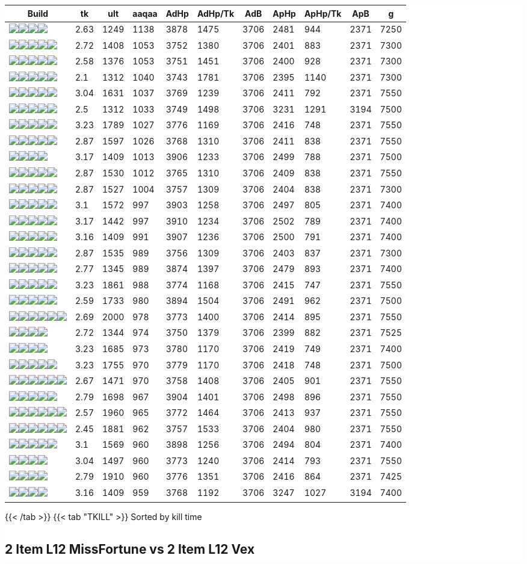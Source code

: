 



 Build |tk|ult|aaqaa|AdHp|AdHp/Tk|AdB|ApHp|ApHp/Tk|ApB|g
-|-|-|-|-|-|-|-|-|-|-
![](/item/3153.png)![](/item/3124.png)![](/item/1001.png)![](/item/1055.png)|2.63|1249|1138|3878|1475|3706|2481|944|2371|7250
![](/item/3095.png)![](/item/3124.png)![](/item/1001.png)![](/item/1055.png)![](/item/1036.png)|2.72|1408|1053|3752|1380|3706|2401|883|2371|7300
![](/item/3087.png)![](/item/3124.png)![](/item/1001.png)![](/item/1055.png)![](/item/1036.png)|2.58|1376|1053|3751|1451|3706|2400|928|2371|7300
![](/item/6672.png)![](/item/3124.png)![](/item/1001.png)![](/item/1055.png)![](/item/1036.png)|2.1|1312|1040|3743|1781|3706|2395|1140|2371|7300
![](/item/3095.png)![](/item/6671.png)![](/item/1055.png)![](/item/1036.png)![](/item/1036.png)|3.04|1631|1037|3769|1239|3706|2411|792|2371|7550
![](/item/3124.png)![](/item/3091.png)![](/item/1001.png)![](/item/1055.png)![](/item/1036.png)|2.5|1312|1033|3749|1498|3706|3231|1291|3194|7500
![](/item/6671.png)![](/item/3033.png)![](/item/1055.png)![](/item/1036.png)![](/item/1036.png)|3.23|1789|1027|3776|1169|3706|2416|748|2371|7550
![](/item/3087.png)![](/item/6671.png)![](/item/1055.png)![](/item/1036.png)![](/item/1036.png)|2.87|1597|1026|3768|1310|3706|2411|838|2371|7550
![](/item/3153.png)![](/item/6671.png)![](/item/1055.png)![](/item/1036.png)|3.17|1409|1013|3906|1233|3706|2499|788|2371|7500
![](/item/6671.png)![](/item/6672.png)![](/item/1055.png)![](/item/1036.png)![](/item/1036.png)|2.87|1530|1012|3765|1310|3706|2409|838|2371|7550
![](/item/3124.png)![](/item/3033.png)![](/item/1001.png)![](/item/1055.png)![](/item/1036.png)|2.87|1527|1004|3757|1309|3706|2404|838|2371|7300
![](/item/3153.png)![](/item/3033.png)![](/item/1001.png)![](/item/1055.png)![](/item/1036.png)|3.1|1572|997|3903|1258|3706|2497|805|2371|7400
![](/item/3153.png)![](/item/3095.png)![](/item/1001.png)![](/item/1055.png)![](/item/1036.png)|3.17|1442|997|3910|1234|3706|2502|789|2371|7400
![](/item/3153.png)![](/item/3087.png)![](/item/1001.png)![](/item/1055.png)![](/item/1036.png)|3.16|1409|991|3907|1236|3706|2500|791|2371|7400
![](/item/6676.png)![](/item/3124.png)![](/item/1001.png)![](/item/1055.png)![](/item/1036.png)|2.87|1535|989|3756|1309|3706|2403|837|2371|7300
![](/item/3153.png)![](/item/6672.png)![](/item/1001.png)![](/item/1055.png)![](/item/1036.png)|2.77|1345|989|3874|1397|3706|2479|893|2371|7400
![](/item/6671.png)![](/item/6676.png)![](/item/1055.png)![](/item/1036.png)![](/item/1036.png)|3.23|1861|988|3774|1168|3706|2415|747|2371|7550
![](/item/3153.png)![](/item/6691.png)![](/item/1001.png)![](/item/1055.png)![](/item/1036.png)|2.59|1733|980|3894|1504|3706|2491|962|2371|7500
![](/item/3095.png)![](/item/6691.png)![](/item/1001.png)![](/item/1055.png)![](/item/1036.png)![](/item/1036.png)|2.69|2000|978|3773|1400|3706|2414|895|2371|7550
![](/item/3124.png)![](/item/3094.png)![](/item/1055.png)![](/item/1037.png)|2.72|1344|974|3750|1379|3706|2399|882|2371|7525
![](/item/6671.png)![](/item/6694.png)![](/item/1055.png)![](/item/1036.png)|3.23|1685|973|3780|1170|3706|2419|749|2371|7400
![](/item/3095.png)![](/item/3031.png)![](/item/1001.png)![](/item/1055.png)![](/item/1036.png)|3.23|1755|970|3779|1170|3706|2418|748|2371|7500
![](/item/3124.png)![](/item/3508.png)![](/item/1001.png)![](/item/1055.png)![](/item/1036.png)![](/item/1036.png)|2.67|1471|970|3758|1408|3706|2405|901|2371|7550
![](/item/3153.png)![](/item/3142.png)![](/item/1055.png)![](/item/1036.png)![](/item/1036.png)|2.79|1698|967|3904|1401|3706|2498|896|2371|7550
![](/item/3087.png)![](/item/6691.png)![](/item/1001.png)![](/item/1055.png)![](/item/1036.png)![](/item/1036.png)|2.57|1960|965|3772|1464|3706|2413|937|2371|7550
![](/item/6672.png)![](/item/6691.png)![](/item/1001.png)![](/item/1055.png)![](/item/1036.png)![](/item/1036.png)|2.45|1881|962|3757|1533|3706|2404|980|2371|7550
![](/item/3153.png)![](/item/6676.png)![](/item/1001.png)![](/item/1055.png)![](/item/1036.png)|3.1|1569|960|3898|1256|3706|2494|804|2371|7400
![](/item/3095.png)![](/item/3087.png)![](/item/1055.png)![](/item/3006.png)|3.04|1497|960|3773|1240|3706|2414|793|2371|7550
![](/item/3095.png)![](/item/3142.png)![](/item/1055.png)![](/item/1037.png)|2.79|1910|960|3776|1351|3706|2416|864|2371|7425
![](/item/6671.png)![](/item/3091.png)![](/item/1055.png)![](/item/1036.png)|3.16|1409|959|3768|1192|3706|3247|1027|3194|7400
{{< /tab >}}
{{< tab "TKILL" >}}
Sorted by kill time
## 2 Item L12 MissFortune vs 2 Item L12 Vex
